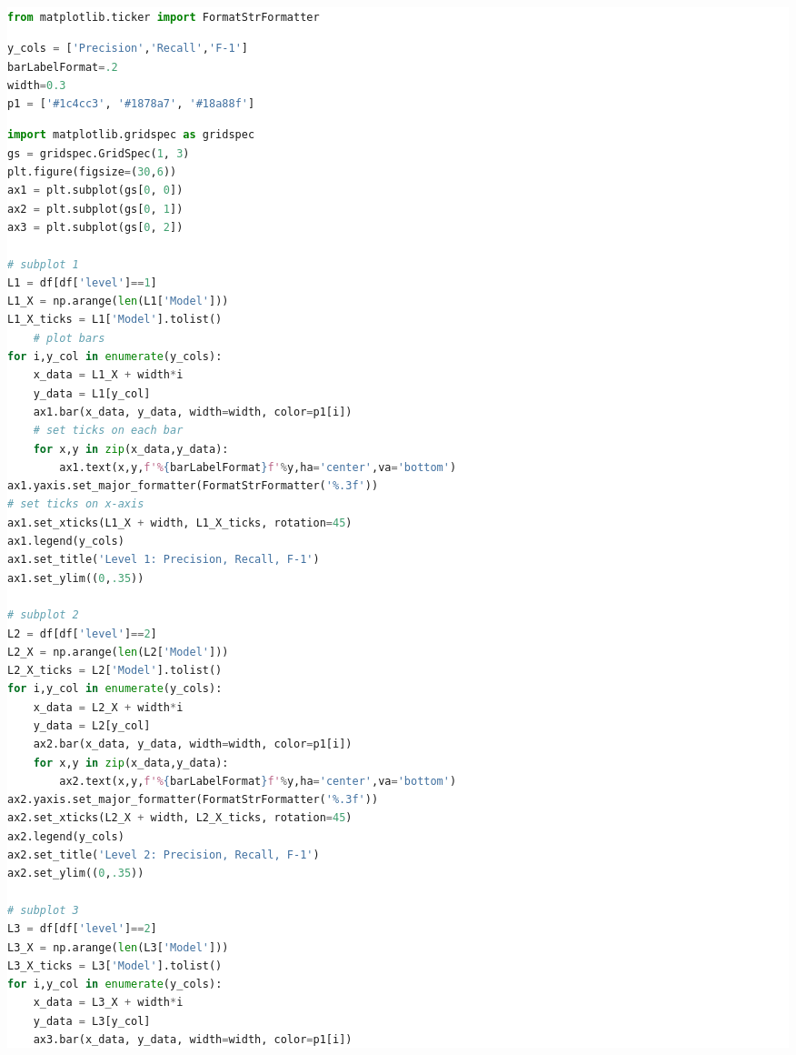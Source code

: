 


```python
from matplotlib.ticker import FormatStrFormatter

```


```python
y_cols = ['Precision','Recall','F-1']
barLabelFormat=.2
width=0.3
p1 = ['#1c4cc3', '#1878a7', '#18a88f']
```


```python
import matplotlib.gridspec as gridspec
gs = gridspec.GridSpec(1, 3)
plt.figure(figsize=(30,6))
ax1 = plt.subplot(gs[0, 0])
ax2 = plt.subplot(gs[0, 1])
ax3 = plt.subplot(gs[0, 2])

# subplot 1
L1 = df[df['level']==1]
L1_X = np.arange(len(L1['Model']))
L1_X_ticks = L1['Model'].tolist()
	# plot bars
for i,y_col in enumerate(y_cols):
	x_data = L1_X + width*i
	y_data = L1[y_col]
	ax1.bar(x_data, y_data, width=width, color=p1[i])
	# set ticks on each bar
	for x,y in zip(x_data,y_data):
		ax1.text(x,y,f'%{barLabelFormat}f'%y,ha='center',va='bottom')
ax1.yaxis.set_major_formatter(FormatStrFormatter('%.3f'))
# set ticks on x-axis
ax1.set_xticks(L1_X + width, L1_X_ticks, rotation=45)
ax1.legend(y_cols)
ax1.set_title('Level 1: Precision, Recall, F-1')
ax1.set_ylim((0,.35))

# subplot 2
L2 = df[df['level']==2]
L2_X = np.arange(len(L2['Model']))
L2_X_ticks = L2['Model'].tolist()
for i,y_col in enumerate(y_cols):
	x_data = L2_X + width*i
	y_data = L2[y_col]
	ax2.bar(x_data, y_data, width=width, color=p1[i])
	for x,y in zip(x_data,y_data):
		ax2.text(x,y,f'%{barLabelFormat}f'%y,ha='center',va='bottom')
ax2.yaxis.set_major_formatter(FormatStrFormatter('%.3f'))
ax2.set_xticks(L2_X + width, L2_X_ticks, rotation=45)
ax2.legend(y_cols)
ax2.set_title('Level 2: Precision, Recall, F-1')
ax2.set_ylim((0,.35))

# subplot 3
L3 = df[df['level']==2]
L3_X = np.arange(len(L3['Model']))
L3_X_ticks = L3['Model'].tolist()
for i,y_col in enumerate(y_cols):
	x_data = L3_X + width*i
	y_data = L3[y_col]
	ax3.bar(x_data, y_data, width=width, color=p1[i])
```